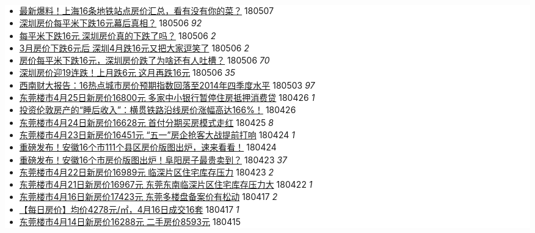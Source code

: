 - [最新爆料！上海16条地铁站点房价汇总，看有没有你的菜？](http://jkwz.applinzi.com/ittc/7100296553766061062.html#%E6%9C%80%E6%96%B0%E7%88%86%E6%96%99%EF%BC%81%E4%B8%8A%E6%B5%B716%E6%9D%A1%E5%9C%B0%E9%93%81%E7%AB%99%E7%82%B9%E6%88%BF%E4%BB%B7%E6%B1%87%E6%80%BB%EF%BC%8C%E7%9C%8B%E6%9C%89%E6%B2%A1%E6%9C%89%E4%BD%A0%E7%9A%84%E8%8F%9C%EF%BC%9F) 180507  
- [深圳房价每平米下跌16元幕后真相？](http://jkwz.applinzi.com/ittc/7100061796507583504.html#%E6%B7%B1%E5%9C%B3%E6%88%BF%E4%BB%B7%E6%AF%8F%E5%B9%B3%E7%B1%B3%E4%B8%8B%E8%B7%8C16%E5%85%83%E5%B9%95%E5%90%8E%E7%9C%9F%E7%9B%B8%EF%BC%9F) 180506 *92* 
- [每平米下跌16元 深圳房价真的下跌了吗？](http://jkwz.applinzi.com/ittc/7100061796419503110.html#%E6%AF%8F%E5%B9%B3%E7%B1%B3%E4%B8%8B%E8%B7%8C16%E5%85%83+%E6%B7%B1%E5%9C%B3%E6%88%BF%E4%BB%B7%E7%9C%9F%E7%9A%84%E4%B8%8B%E8%B7%8C%E4%BA%86%E5%90%97%EF%BC%9F) 180506 *2* 
- [3月房价下跌6元后 深圳4月跌16元又把大家逗笑了](http://jkwz.applinzi.com/ittc/7100008962034500618.html#3%E6%9C%88%E6%88%BF%E4%BB%B7%E4%B8%8B%E8%B7%8C6%E5%85%83%E5%90%8E+%E6%B7%B1%E5%9C%B34%E6%9C%88%E8%B7%8C16%E5%85%83%E5%8F%88%E6%8A%8A%E5%A4%A7%E5%AE%B6%E9%80%97%E7%AC%91%E4%BA%86) 180506 *2* 
- [房价每平米下跌16元，深圳房价跌了为啥还有人吐槽？](http://jkwz.applinzi.com/ittc/7100002809200247818.html#%E6%88%BF%E4%BB%B7%E6%AF%8F%E5%B9%B3%E7%B1%B3%E4%B8%8B%E8%B7%8C16%E5%85%83%EF%BC%8C%E6%B7%B1%E5%9C%B3%E6%88%BF%E4%BB%B7%E8%B7%8C%E4%BA%86%E4%B8%BA%E5%95%A5%E8%BF%98%E6%9C%89%E4%BA%BA%E5%90%90%E6%A7%BD%EF%BC%9F) 180506 *70* 
- [深圳房价迎19连跌！上月跌6元 这月再跌16元](http://jkwz.applinzi.com/ittc/7099962462990500871.html#%E6%B7%B1%E5%9C%B3%E6%88%BF%E4%BB%B7%E8%BF%8E19%E8%BF%9E%E8%B7%8C%EF%BC%81%E4%B8%8A%E6%9C%88%E8%B7%8C6%E5%85%83+%E8%BF%99%E6%9C%88%E5%86%8D%E8%B7%8C16%E5%85%83) 180506 *35* 
- [西南财大报告：16热点城市房价预期指数回落至2014年四季度水平](http://jkwz.applinzi.com/ittc/7099020250710541322.html#%E8%A5%BF%E5%8D%97%E8%B4%A2%E5%A4%A7%E6%8A%A5%E5%91%8A%EF%BC%9A16%E7%83%AD%E7%82%B9%E5%9F%8E%E5%B8%82%E6%88%BF%E4%BB%B7%E9%A2%84%E6%9C%9F%E6%8C%87%E6%95%B0%E5%9B%9E%E8%90%BD%E8%87%B32014%E5%B9%B4%E5%9B%9B%E5%AD%A3%E5%BA%A6%E6%B0%B4%E5%B9%B3) 180503 *97* 
- [东莞楼市4月25日新房价16800元 多家中小银行暂停住房抵押消费贷](http://jkwz.applinzi.com/ittc/7096246888758248459.html#%E4%B8%9C%E8%8E%9E%E6%A5%BC%E5%B8%824%E6%9C%8825%E6%97%A5%E6%96%B0%E6%88%BF%E4%BB%B716800%E5%85%83+%E5%A4%9A%E5%AE%B6%E4%B8%AD%E5%B0%8F%E9%93%B6%E8%A1%8C%E6%9A%82%E5%81%9C%E4%BD%8F%E6%88%BF%E6%8A%B5%E6%8A%BC%E6%B6%88%E8%B4%B9%E8%B4%B7) 180426 *1* 
- [投资伦敦房产的“睡后收入”：横贯铁路沿线房价涨幅高达166%！](http://jkwz.applinzi.com/ittc/7096229072487318539.html#%E6%8A%95%E8%B5%84%E4%BC%A6%E6%95%A6%E6%88%BF%E4%BA%A7%E7%9A%84%E2%80%9C%E7%9D%A1%E5%90%8E%E6%94%B6%E5%85%A5%E2%80%9D%EF%BC%9A%E6%A8%AA%E8%B4%AF%E9%93%81%E8%B7%AF%E6%B2%BF%E7%BA%BF%E6%88%BF%E4%BB%B7%E6%B6%A8%E5%B9%85%E9%AB%98%E8%BE%BE166%25%EF%BC%81) 180426  
- [东莞楼市4月24日新房价16628元 首付分期买房模式走红](http://jkwz.applinzi.com/ittc/7095953077192623114.html#%E4%B8%9C%E8%8E%9E%E6%A5%BC%E5%B8%824%E6%9C%8824%E6%97%A5%E6%96%B0%E6%88%BF%E4%BB%B716628%E5%85%83+%E9%A6%96%E4%BB%98%E5%88%86%E6%9C%9F%E4%B9%B0%E6%88%BF%E6%A8%A1%E5%BC%8F%E8%B5%B0%E7%BA%A2) 180425 *8* 
- [东莞楼市4月23日新房价16451元 “五一”房企抢客大战提前打响](http://jkwz.applinzi.com/ittc/7095595325865853969.html#%E4%B8%9C%E8%8E%9E%E6%A5%BC%E5%B8%824%E6%9C%8823%E6%97%A5%E6%96%B0%E6%88%BF%E4%BB%B716451%E5%85%83+%E2%80%9C%E4%BA%94%E4%B8%80%E2%80%9D%E6%88%BF%E4%BC%81%E6%8A%A2%E5%AE%A2%E5%A4%A7%E6%88%98%E6%8F%90%E5%89%8D%E6%89%93%E5%93%8D) 180424 *1* 
- [重磅发布！安徽16个市111个县区房价版图出炉，速来看看！](http://jkwz.applinzi.com/ittc/7095526253190972423.html#%E9%87%8D%E7%A3%85%E5%8F%91%E5%B8%83%EF%BC%81%E5%AE%89%E5%BE%BD16%E4%B8%AA%E5%B8%82111%E4%B8%AA%E5%8E%BF%E5%8C%BA%E6%88%BF%E4%BB%B7%E7%89%88%E5%9B%BE%E5%87%BA%E7%82%89%EF%BC%8C%E9%80%9F%E6%9D%A5%E7%9C%8B%E7%9C%8B%EF%BC%81) 180424  
- [重磅发布！安徽16个市房价版图出炉！阜阳房子最贵卖到？](http://jkwz.applinzi.com/ittc/7095248655391130634.html#%E9%87%8D%E7%A3%85%E5%8F%91%E5%B8%83%EF%BC%81%E5%AE%89%E5%BE%BD16%E4%B8%AA%E5%B8%82%E6%88%BF%E4%BB%B7%E7%89%88%E5%9B%BE%E5%87%BA%E7%82%89%EF%BC%81%E9%98%9C%E9%98%B3%E6%88%BF%E5%AD%90%E6%9C%80%E8%B4%B5%E5%8D%96%E5%88%B0%EF%BC%9F) 180423 *37* 
- [东莞楼市4月22日新房价16989元 临深片区住宅库存压力](http://jkwz.applinzi.com/ittc/7095137533921068039.html#%E4%B8%9C%E8%8E%9E%E6%A5%BC%E5%B8%824%E6%9C%8822%E6%97%A5%E6%96%B0%E6%88%BF%E4%BB%B716989%E5%85%83+%E4%B8%B4%E6%B7%B1%E7%89%87%E5%8C%BA%E4%BD%8F%E5%AE%85%E5%BA%93%E5%AD%98%E5%8E%8B%E5%8A%9B) 180423 *2* 
- [东莞楼市4月21日新房价16967元 东莞东南临深片区住宅库存压力大](http://jkwz.applinzi.com/ittc/7094590101298611211.html#%E4%B8%9C%E8%8E%9E%E6%A5%BC%E5%B8%824%E6%9C%8821%E6%97%A5%E6%96%B0%E6%88%BF%E4%BB%B716967%E5%85%83+%E4%B8%9C%E8%8E%9E%E4%B8%9C%E5%8D%97%E4%B8%B4%E6%B7%B1%E7%89%87%E5%8C%BA%E4%BD%8F%E5%AE%85%E5%BA%93%E5%AD%98%E5%8E%8B%E5%8A%9B%E5%A4%A7) 180422 *1* 
- [东莞楼市4月16日新房价17423元 东莞多楼盘备案价有松动](http://jkwz.applinzi.com/ittc/7092990899804177425.html#%E4%B8%9C%E8%8E%9E%E6%A5%BC%E5%B8%824%E6%9C%8816%E6%97%A5%E6%96%B0%E6%88%BF%E4%BB%B717423%E5%85%83+%E4%B8%9C%E8%8E%9E%E5%A4%9A%E6%A5%BC%E7%9B%98%E5%A4%87%E6%A1%88%E4%BB%B7%E6%9C%89%E6%9D%BE%E5%8A%A8) 180417 *2* 
- [【每日房价】均价4278元/㎡，4月16日成交16套](http://jkwz.applinzi.com/ittc/7092896538991002641.html#%E3%80%90%E6%AF%8F%E6%97%A5%E6%88%BF%E4%BB%B7%E3%80%91%E5%9D%87%E4%BB%B74278%E5%85%83%2F%E3%8E%A1%EF%BC%8C4%E6%9C%8816%E6%97%A5%E6%88%90%E4%BA%A416%E5%A5%97) 180417 *1* 
- [东莞楼市4月14日新房价16288元 二手房价8593元](http://jkwz.applinzi.com/ittc/7092296488233468939.html#%E4%B8%9C%E8%8E%9E%E6%A5%BC%E5%B8%824%E6%9C%8814%E6%97%A5%E6%96%B0%E6%88%BF%E4%BB%B716288%E5%85%83+%E4%BA%8C%E6%89%8B%E6%88%BF%E4%BB%B78593%E5%85%83) 180415  